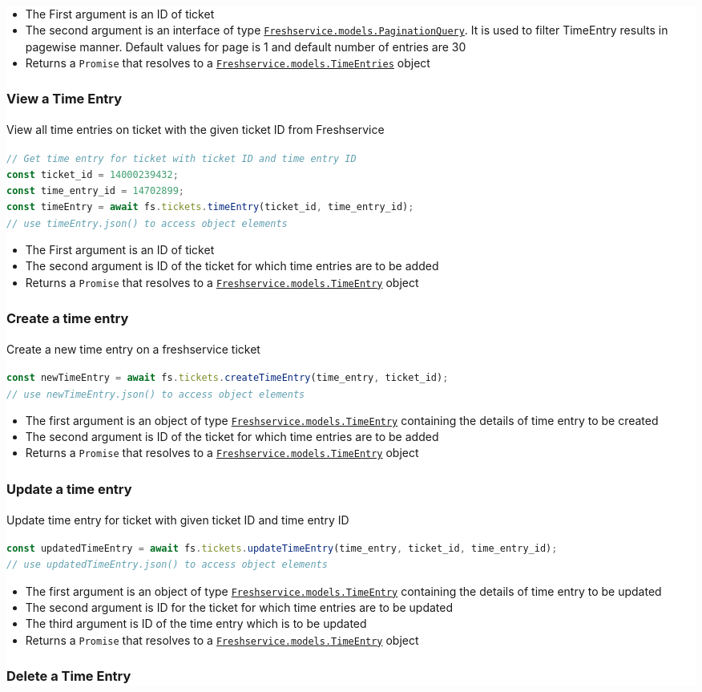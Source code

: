 - The First argument is an ID of ticket
- The second argument is an interface of type [`Freshservice.models.PaginationQuery`](../api/interfaces/freshservice_models.PaginationQuery.html). It is used to filter TimeEntry results in pagewise manner. Default values for page is 1 and default number of entries are 30
- Returns a `Promise` that resolves to a [`Freshservice.models.TimeEntries`](../api/classes/freshservice_models.TimeEntries.html) object

### View a Time Entry

View all time entries on ticket with the given ticket ID from Freshservice

```js
// Get time entry for ticket with ticket ID and time entry ID
const ticket_id = 14000239432;
const time_entry_id = 14702899;
const timeEntry = await fs.tickets.timeEntry(ticket_id, time_entry_id);
// use timeEntry.json() to access object elements
```

- The First argument is an ID of ticket
- The second argument is ID of the ticket for which time entries are to be added
- Returns a `Promise` that resolves to a [`Freshservice.models.TimeEntry`](.../api/classes/freshservice_models.TimeEntry.html) object

### Create a time entry

Create a new time entry on a freshservice ticket

```js
const newTimeEntry = await fs.tickets.createTimeEntry(time_entry, ticket_id);
// use newTimeEntry.json() to access object elements
```

- The first argument is an object of type [`Freshservice.models.TimeEntry`](.../api/classes/freshservice_models.TimeEntry.html) containing the details of time entry to be created
- The second argument is ID of the ticket for which time entries are to be added
- Returns a `Promise` that resolves to a [`Freshservice.models.TimeEntry`](.../api/classes/freshservice_models.TimeEntry.html) object

### Update a time entry

Update time entry for ticket with given ticket ID and time entry ID

```js
const updatedTimeEntry = await fs.tickets.updateTimeEntry(time_entry, ticket_id, time_entry_id);
// use updatedTimeEntry.json() to access object elements
```

- The first argument is an object of type [`Freshservice.models.TimeEntry`](.../api/classes/freshservice_models.TimeEntry.html) containing the details of time entry to be updated
- The second argument is ID for the ticket for which time entries are to be updated
- The third argument is ID of the time entry which is to be updated
- Returns a `Promise` that resolves to a [`Freshservice.models.TimeEntry`](.../api/classes/freshservice_models.TimeEntry.html) object

### Delete a Time Entry
